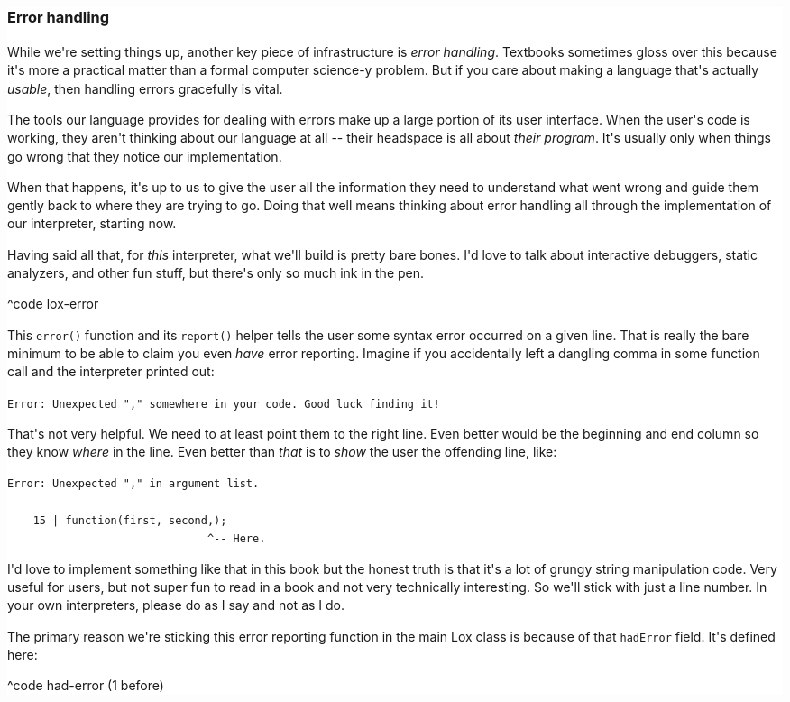 ### Error handling

While we're setting things up, another key piece of infrastructure is *error
handling*. Textbooks sometimes gloss over this because it's more a practical
matter than a formal computer science-y problem. But if you care about making a
language that's actually *usable*, then handling errors gracefully is vital.

The tools our language provides for dealing with errors make up a large portion
of its user interface. When the user's code is working, they aren't thinking
about our language at all -- their headspace is all about *their program*. It's
usually only when things go wrong that they notice our implementation.

<span name="errors">When</span> that happens, it's up to us to give the user all
the information they need to understand what went wrong and guide them gently
back to where they are trying to go. Doing that well means thinking about error
handling all through the implementation of our interpreter, starting now.

<aside name="errors">

Having said all that, for *this* interpreter, what we'll build is pretty bare
bones. I'd love to talk about interactive debuggers, static analyzers, and other
fun stuff, but there's only so much ink in the pen.

</aside>

^code lox-error

This `error()` function and its `report()` helper tells the user some syntax
error occurred on a given line. That is really the bare minimum to be able to
claim you even *have* error reporting. Imagine if you accidentally left a
dangling comma in some function call and the interpreter printed out:

```text
Error: Unexpected "," somewhere in your code. Good luck finding it!
```

That's not very helpful. We need to at least point them to the right line. Even
better would be the beginning and end column so they know *where* in the line.
Even better than *that* is to *show* the user the offending line, like:

```text
Error: Unexpected "," in argument list.

    15 | function(first, second,);
                               ^-- Here.
```

I'd love to implement something like that in this book but the honest truth is
that it's a lot of grungy string manipulation code. Very useful for users, but
not super fun to read in a book and not very technically interesting. So we'll
stick with just a line number. In your own interpreters, please do as I say and
not as I do.

The primary reason we're sticking this error reporting function in the main Lox
class is because of that `hadError` field. It's defined here:

^code had-error (1 before)

